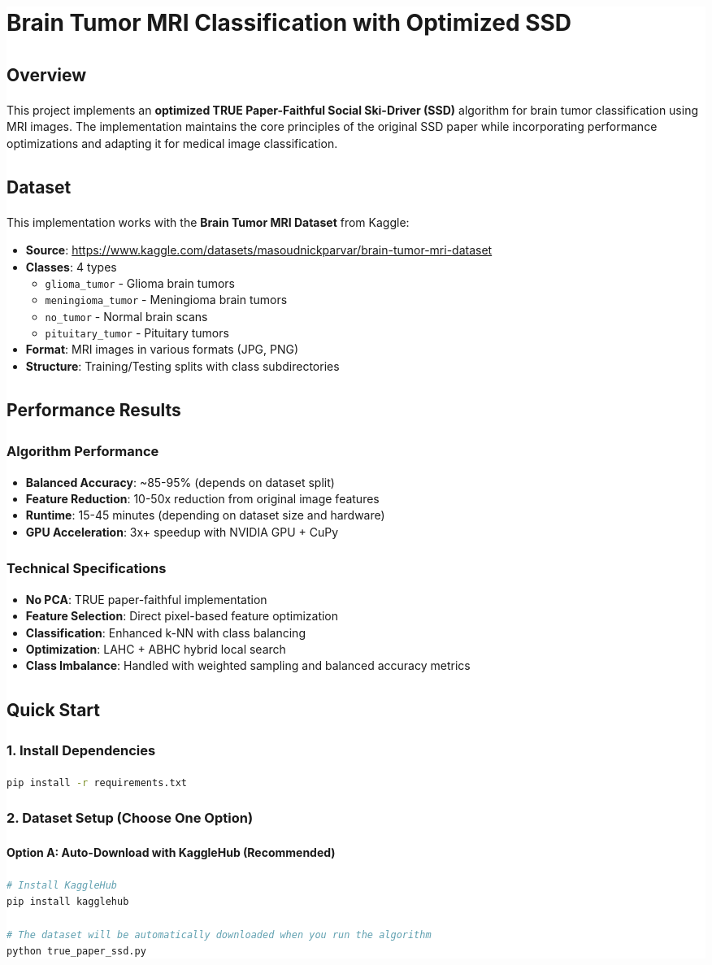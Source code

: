 # Brain Tumor MRI Classification with Optimized SSD

## Overview

This project implements an **optimized TRUE Paper-Faithful Social Ski-Driver (SSD)** algorithm for brain tumor classification using MRI images. The implementation maintains the core principles of the original SSD paper while incorporating performance optimizations and adapting it for medical image classification.

## Dataset

This implementation works with the **Brain Tumor MRI Dataset** from Kaggle:
- **Source**: https://www.kaggle.com/datasets/masoudnickparvar/brain-tumor-mri-dataset
- **Classes**: 4 types
  - `glioma_tumor` - Glioma brain tumors
  - `meningioma_tumor` - Meningioma brain tumors  
  - `no_tumor` - Normal brain scans
  - `pituitary_tumor` - Pituitary tumors
- **Format**: MRI images in various formats (JPG, PNG)
- **Structure**: Training/Testing splits with class subdirectories

## Performance Results

### Algorithm Performance
- **Balanced Accuracy**: ~85-95% (depends on dataset split)
- **Feature Reduction**: 10-50x reduction from original image features
- **Runtime**: 15-45 minutes (depending on dataset size and hardware)
- **GPU Acceleration**: 3x+ speedup with NVIDIA GPU + CuPy

### Technical Specifications
- **No PCA**: TRUE paper-faithful implementation
- **Feature Selection**: Direct pixel-based feature optimization
- **Classification**: Enhanced k-NN with class balancing
- **Optimization**: LAHC + ABHC hybrid local search
- **Class Imbalance**: Handled with weighted sampling and balanced accuracy metrics

## Quick Start

### 1. Install Dependencies
```bash
pip install -r requirements.txt
```

### 2. Dataset Setup (Choose One Option)

#### Option A: Auto-Download with KaggleHub (Recommended)
```bash
# Install KaggleHub
pip install kagglehub

# The dataset will be automatically downloaded when you run the algorithm
python true_paper_ssd.py
```
